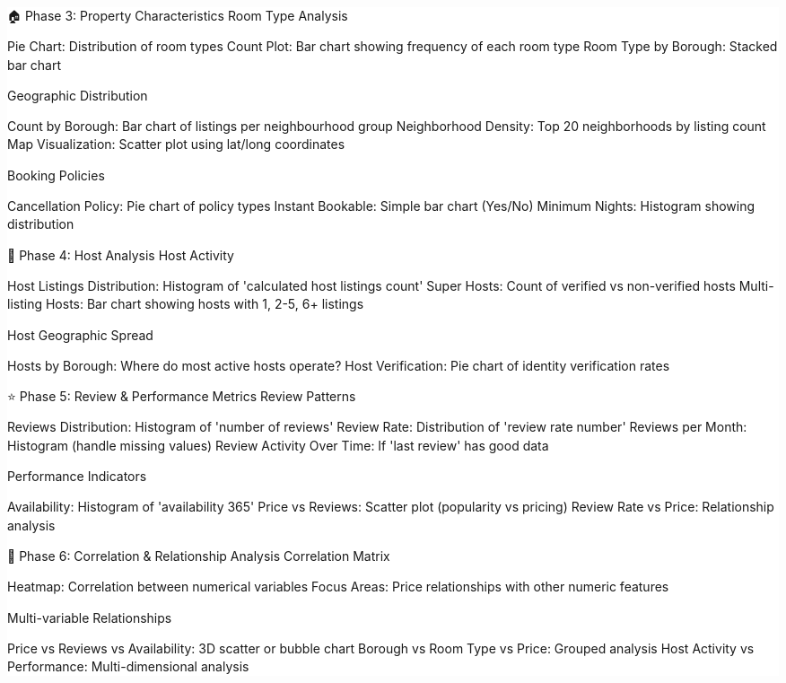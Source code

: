 
🏠 Phase 3: Property Characteristics
Room Type Analysis

Pie Chart: Distribution of room types
Count Plot: Bar chart showing frequency of each room type
Room Type by Borough: Stacked bar chart

Geographic Distribution

Count by Borough: Bar chart of listings per neighbourhood group
Neighborhood Density: Top 20 neighborhoods by listing count
Map Visualization: Scatter plot using lat/long coordinates

Booking Policies

Cancellation Policy: Pie chart of policy types
Instant Bookable: Simple bar chart (Yes/No)
Minimum Nights: Histogram showing distribution


👥 Phase 4: Host Analysis
Host Activity

Host Listings Distribution: Histogram of 'calculated host listings count'
Super Hosts: Count of verified vs non-verified hosts
Multi-listing Hosts: Bar chart showing hosts with 1, 2-5, 6+ listings

Host Geographic Spread

Hosts by Borough: Where do most active hosts operate?
Host Verification: Pie chart of identity verification rates


⭐ Phase 5: Review & Performance Metrics
Review Patterns

Reviews Distribution: Histogram of 'number of reviews'
Review Rate: Distribution of 'review rate number'
Reviews per Month: Histogram (handle missing values)
Review Activity Over Time: If 'last review' has good data

Performance Indicators

Availability: Histogram of 'availability 365'
Price vs Reviews: Scatter plot (popularity vs pricing)
Review Rate vs Price: Relationship analysis


🔗 Phase 6: Correlation & Relationship Analysis
Correlation Matrix

Heatmap: Correlation between numerical variables
Focus Areas: Price relationships with other numeric features

Multi-variable Relationships

Price vs Reviews vs Availability: 3D scatter or bubble chart
Borough vs Room Type vs Price: Grouped analysis
Host Activity vs Performance: Multi-dimensional analysis
